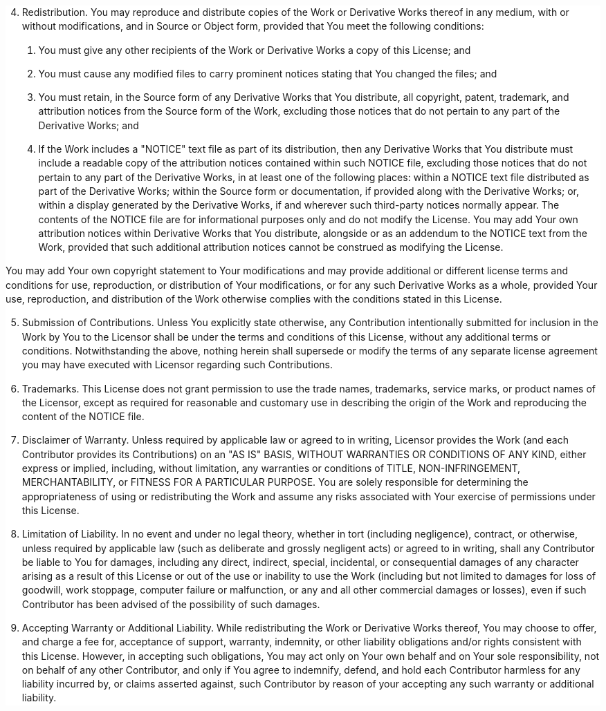    4. Redistribution. You may reproduce and distribute copies of the Work or Derivative Works thereof in any medium, with or without modifications, and in Source or Object form, provided that You meet the following conditions:

      1. You must give any other recipients of the Work or Derivative Works a copy of this License; and

      2. You must cause any modified files to carry prominent notices stating that You changed the files; and

      3. You must retain, in the Source form of any Derivative Works that You distribute, all copyright, patent, trademark, and attribution notices from the Source form of the Work, excluding those notices that do not pertain to any part of the Derivative Works; and

      4. If the Work includes a "NOTICE" text file as part of its distribution, then any Derivative Works that You distribute must include a readable copy of the attribution notices contained within such NOTICE file, excluding those notices that do not pertain to any part of the Derivative Works, in at least one of the following places: within a NOTICE text file distributed as part of the Derivative Works; within the Source form or documentation, if provided along with the Derivative Works; or, within a display generated by the Derivative Works, if and wherever such third-party notices normally appear. The contents of the NOTICE file are for informational purposes only and do not modify the License. You may add Your own attribution notices within Derivative Works that You distribute, alongside or as an addendum to the NOTICE text from the Work, provided that such additional attribution notices cannot be construed as modifying the License.

   You may add Your own copyright statement to Your modifications and may provide additional or different license terms and conditions for use, reproduction, or distribution of Your modifications, or for any such Derivative Works as a whole, provided Your use, reproduction, and distribution of the Work otherwise complies with the conditions stated in this License.

   5. Submission of Contributions. Unless You explicitly state otherwise, any Contribution intentionally submitted for inclusion in the Work by You to the Licensor shall be under the terms and conditions of this License, without any additional terms or conditions. Notwithstanding the above, nothing herein shall supersede or modify the terms of any separate license agreement you may have executed with Licensor regarding such Contributions.

   6. Trademarks. This License does not grant permission to use the trade names, trademarks, service marks, or product names of the Licensor, except as required for reasonable and customary use in describing the origin of the Work and reproducing the content of the NOTICE file.

   7. Disclaimer of Warranty. Unless required by applicable law or agreed to in writing, Licensor provides the Work (and each Contributor provides its Contributions) on an "AS IS" BASIS, WITHOUT WARRANTIES OR CONDITIONS OF ANY KIND, either express or implied, including, without limitation, any warranties or conditions of TITLE, NON-INFRINGEMENT, MERCHANTABILITY, or FITNESS FOR A PARTICULAR PURPOSE. You are solely responsible for determining the appropriateness of using or redistributing the Work and assume any risks associated with Your exercise of permissions under this License.

   8. Limitation of Liability. In no event and under no legal theory, whether in tort (including negligence), contract, or otherwise, unless required by applicable law (such as deliberate and grossly negligent acts) or agreed to in writing, shall any Contributor be liable to You for damages, including any direct, indirect, special, incidental, or consequential damages of any character arising as a result of this License or out of the use or inability to use the Work (including but not limited to damages for loss of goodwill, work stoppage, computer failure or malfunction, or any and all other commercial damages or losses), even if such Contributor has been advised of the possibility of such damages.

   9. Accepting Warranty or Additional Liability. While redistributing the Work or Derivative Works thereof, You may choose to offer, and charge a fee for, acceptance of support, warranty, indemnity, or other liability obligations and/or rights consistent with this License. However, in accepting such obligations, You may act only on Your own behalf and on Your sole responsibility, not on behalf of any other Contributor, and only if You agree to indemnify, defend, and hold each Contributor harmless for any liability incurred by, or claims asserted against, such Contributor by reason of your accepting any such warranty or additional liability.
